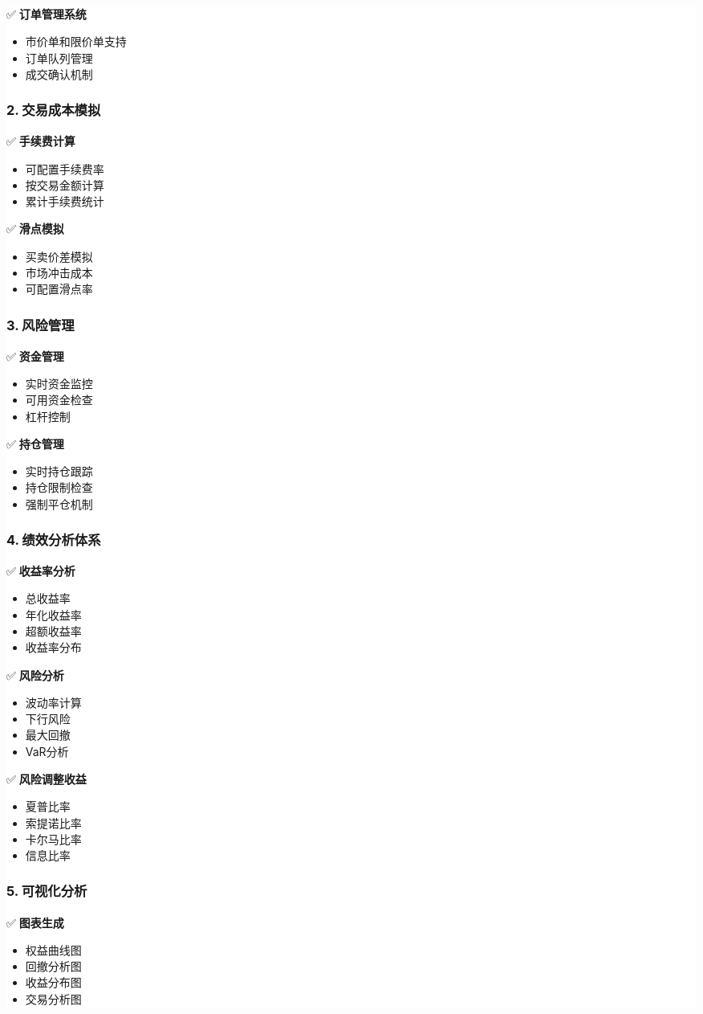 ✅ **订单管理系统**
- 市价单和限价单支持
- 订单队列管理
- 成交确认机制

### 2. 交易成本模拟

✅ **手续费计算**
- 可配置手续费率
- 按交易金额计算
- 累计手续费统计

✅ **滑点模拟**
- 买卖价差模拟
- 市场冲击成本
- 可配置滑点率

### 3. 风险管理

✅ **资金管理**
- 实时资金监控
- 可用资金检查
- 杠杆控制

✅ **持仓管理**
- 实时持仓跟踪
- 持仓限制检查
- 强制平仓机制

### 4. 绩效分析体系

✅ **收益率分析**
- 总收益率
- 年化收益率
- 超额收益率
- 收益率分布

✅ **风险分析**
- 波动率计算
- 下行风险
- 最大回撤
- VaR分析

✅ **风险调整收益**
- 夏普比率
- 索提诺比率
- 卡尔马比率
- 信息比率

### 5. 可视化分析

✅ **图表生成**
- 权益曲线图
- 回撤分析图
- 收益分布图
- 交易分析图
